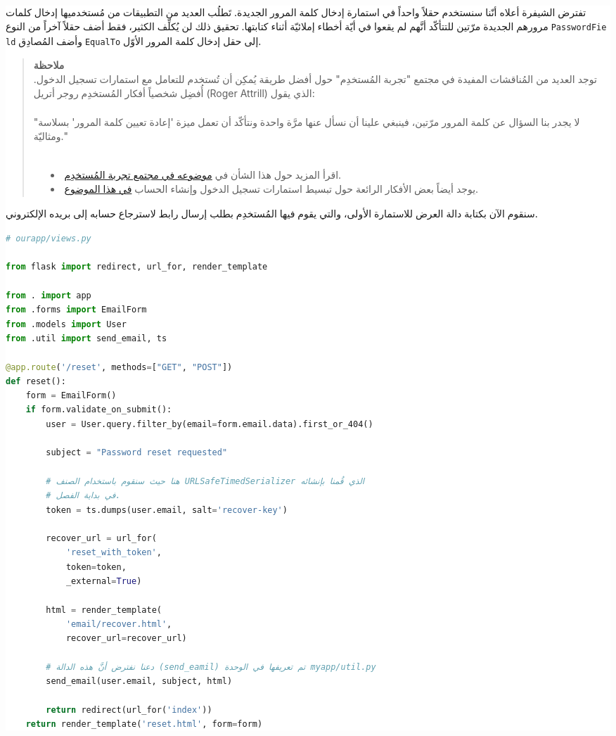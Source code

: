 تفترض الشيفرة أعلاه أنّنا سنستخدم حقلاً واحداً في استمارة إدخال كلمة المرور الجديدة. تَطلُب العديد من التطبيقات من مُستخدميها إدخال كلمات مرورهم الجديدة مرّتين للتتأكّد أنَّهم لم يقعوا في أيّة أخطاء إملائيّة أثناء كتابتها. تحقيق ذلك لن يُكلِّف الكثير، فقط أضف حقلاً آخراً من النوع `PasswordField` وأضف المُصادِق `EqualTo` إلى حقل إدخال كلمة المرور الأوّل.

<blockquote>
<b>ملاحظة</b><br/>
توجد العديد من المُناقشات المفيدة في مجتمع "تجربة المُستخدِم" حول أفضل طريقة يُمكِن أن تُستخدم للتعامل مع استمارات تسجيل الدخول. أُفضِل شخصياً أفكار المُستخدِم روجر أتريل (Roger Attrill) الذي يقول:
<br/><br/>
"لا يجدر بنا السؤال عن كلمة المرور مرّتين، فينبغي علينا أن نسأل عنها مرَّة واحدة ونتأكّد أن تعمل ميزة 'إعادة تعيين كلمة المرور' بسلاسة ومثاليّة."
<br/><br/>
<ul style='list-style-type: disc; list-style-position: inside;'>
<li>اقرأ المزيد حول هذا الشأن في <a href='http://ux.stackexchange.com/questions/20953/why-should-we-ask-the-password-twice-during-registration/21141'>موضوعه في مجتمع تجربة المُستخدِم</a>.</li>
<li>يوجد أيضاً بعض الأفكار الرائعة حول تبسيط استمارات تسجيل الدخول وإنشاء الحساب <a href='http://uxdesign.smashingmagazine.com/2011/05/05/innovative-techniques-to-simplify-signups-and-logins/'>في هذا الموضوع</a>.</li>
</ul>
</blockquote>

سنقوم الآن بكتابة دالة العرض للاستمارة الأولى، والتي يقوم فيها المُستخدِم بطلب إرسال رابط لاسترجاع حسابه إلى بريده الإلكتروني.

```python
# ourapp/views.py

from flask import redirect, url_for, render_template

from . import app
from .forms import EmailForm
from .models import User
from .util import send_email, ts

@app.route('/reset', methods=["GET", "POST"])
def reset():
    form = EmailForm()
    if form.validate_on_submit():
        user = User.query.filter_by(email=form.email.data).first_or_404()

        subject = "Password reset requested"

        # هنا حيث سنقوم باستخدام الصنف URLSafeTimedSerializer الذي قُمنا بإنشائه
        # في بداية الفصل.
        token = ts.dumps(user.email, salt='recover-key')

        recover_url = url_for(
            'reset_with_token',
            token=token,
            _external=True)

        html = render_template(
            'email/recover.html',
            recover_url=recover_url)

        # دعنا نفترض أنَّ هذه الدالة (send_eamil) تم تعريفها في الوحدة myapp/util.py
        send_email(user.email, subject, html)

        return redirect(url_for('index'))
    return render_template('reset.html', form=form)
```
